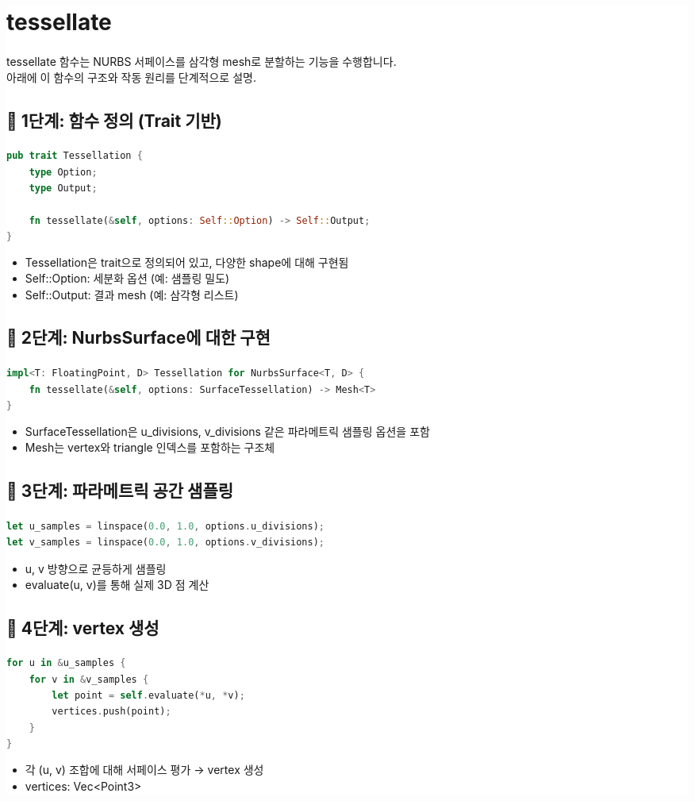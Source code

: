 
# tessellate

tessellate 함수는 NURBS 서페이스를 삼각형 mesh로 분할하는 기능을 수행합니다.  
아래에 이 함수의 구조와 작동 원리를 단계적으로 설명.

## 🔧 1단계: 함수 정의 (Trait 기반)
```rust
pub trait Tessellation {
    type Option;
    type Output;

    fn tessellate(&self, options: Self::Option) -> Self::Output;
}
```

- Tessellation은 trait으로 정의되어 있고, 다양한 shape에 대해 구현됨
- Self::Option: 세분화 옵션 (예: 샘플링 밀도)
- Self::Output: 결과 mesh (예: 삼각형 리스트)

## 🧩 2단계: NurbsSurface에 대한 구현
```rust
impl<T: FloatingPoint, D> Tessellation for NurbsSurface<T, D> {
    fn tessellate(&self, options: SurfaceTessellation) -> Mesh<T>
}
```

- SurfaceTessellation은 u_divisions, v_divisions 같은 파라메트릭 샘플링 옵션을 포함
- Mesh<T>는 vertex와 triangle 인덱스를 포함하는 구조체

## 🧮 3단계: 파라메트릭 공간 샘플링
```rust
let u_samples = linspace(0.0, 1.0, options.u_divisions);
let v_samples = linspace(0.0, 1.0, options.v_divisions);
```

- u, v 방향으로 균등하게 샘플링
- evaluate(u, v)를 통해 실제 3D 점 계산

## 🧷 4단계: vertex 생성
```rust
for u in &u_samples {
    for v in &v_samples {
        let point = self.evaluate(*u, *v);
        vertices.push(point);
    }
}
```

- 각 (u, v) 조합에 대해 서페이스 평가 → vertex 생성
- vertices: Vec<Point3<T>>
